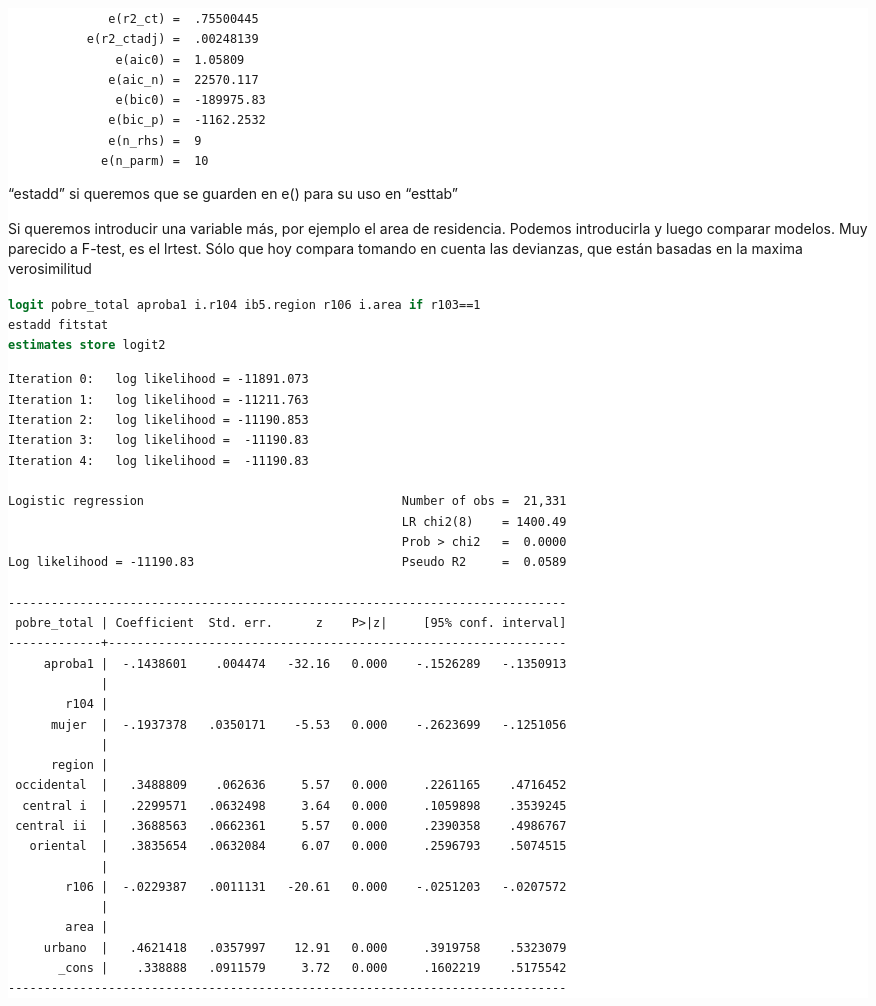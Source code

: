                   e(r2_ct) =  .75500445
               e(r2_ctadj) =  .00248139
                   e(aic0) =  1.05809
                  e(aic_n) =  22570.117
                   e(bic0) =  -189975.83
                  e(bic_p) =  -1162.2532
                  e(n_rhs) =  9
                 e(n_parm) =  10

“estadd” si queremos que se guarden en e() para su uso en “esttab”

Si queremos introducir una variable más, por ejemplo el area de
residencia. Podemos introducirla y luego comparar modelos. Muy parecido
a F-test, es el lrtest. Sólo que hoy compara tomando en cuenta las
devianzas, que están basadas en la maxima verosimilitud

``` stata
logit pobre_total aproba1 i.r104 ib5.region r106 i.area if r103==1
estadd fitstat 
estimates store logit2
```

    Iteration 0:   log likelihood = -11891.073  
    Iteration 1:   log likelihood = -11211.763  
    Iteration 2:   log likelihood = -11190.853  
    Iteration 3:   log likelihood =  -11190.83  
    Iteration 4:   log likelihood =  -11190.83  

    Logistic regression                                    Number of obs =  21,331
                                                           LR chi2(8)    = 1400.49
                                                           Prob > chi2   =  0.0000
    Log likelihood = -11190.83                             Pseudo R2     =  0.0589

    ------------------------------------------------------------------------------
     pobre_total | Coefficient  Std. err.      z    P>|z|     [95% conf. interval]
    -------------+----------------------------------------------------------------
         aproba1 |  -.1438601    .004474   -32.16   0.000    -.1526289   -.1350913
                 |
            r104 |
          mujer  |  -.1937378   .0350171    -5.53   0.000    -.2623699   -.1251056
                 |
          region |
     occidental  |   .3488809    .062636     5.57   0.000     .2261165    .4716452
      central i  |   .2299571   .0632498     3.64   0.000     .1059898    .3539245
     central ii  |   .3688563   .0662361     5.57   0.000     .2390358    .4986767
       oriental  |   .3835654   .0632084     6.07   0.000     .2596793    .5074515
                 |
            r106 |  -.0229387   .0011131   -20.61   0.000    -.0251203   -.0207572
                 |
            area |
         urbano  |   .4621418   .0357997    12.91   0.000     .3919758    .5323079
           _cons |    .338888   .0911579     3.72   0.000     .1602219    .5175542
    ------------------------------------------------------------------------------
